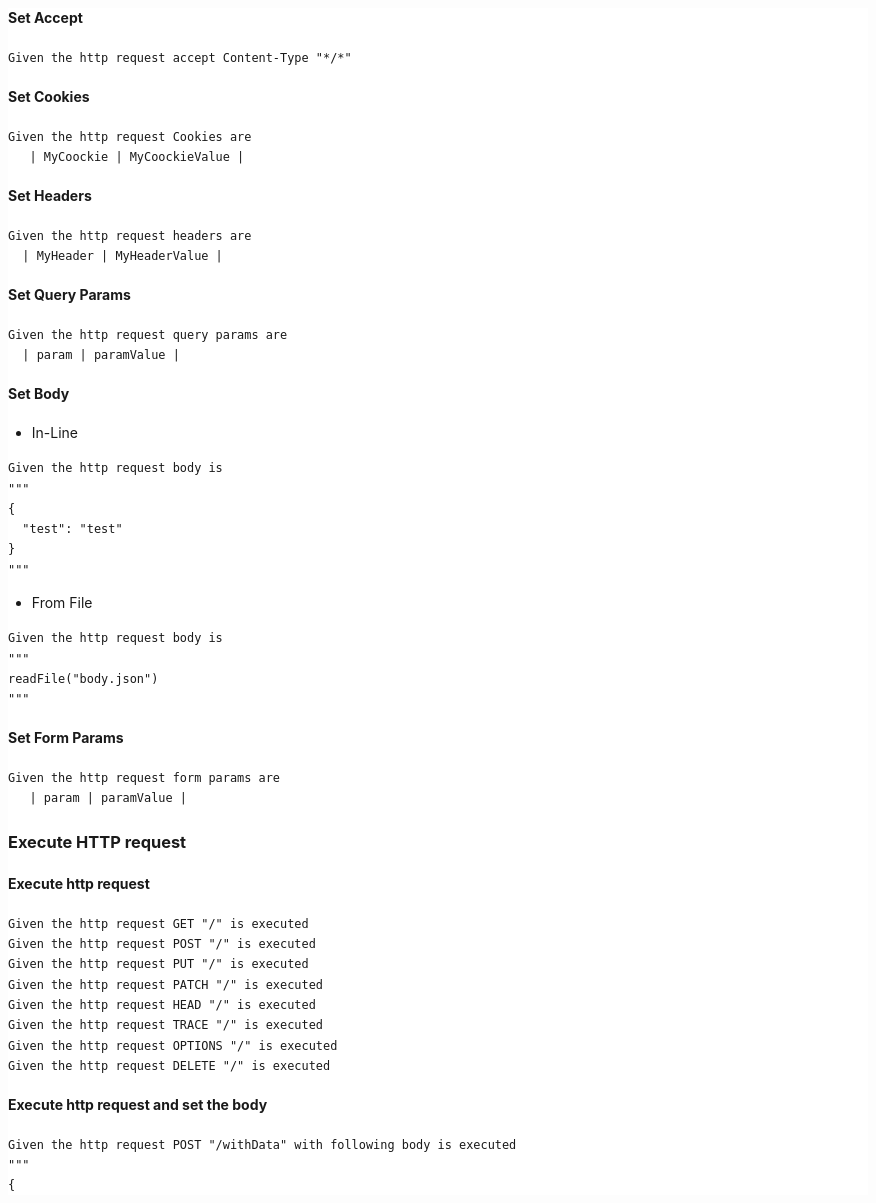 ####  Set Accept
```gherkin
Given the http request accept Content-Type "*/*"
```
####  Set Cookies
```gherkin
Given the http request Cookies are
   | MyCoockie | MyCoockieValue |   
```
####  Set Headers
```gherkin
Given the http request headers are
  | MyHeader | MyHeaderValue |
```

####  Set Query Params
```gherkin
Given the http request query params are
  | param | paramValue |
```
####  Set Body

* In-Line

```gherkin
Given the http request body is
"""
{
  "test": "test"
}
"""   
```

* From File

```gherkin
Given the http request body is
"""
readFile("body.json")
"""   
```

####  Set Form Params
```gherkin
Given the http request form params are
   | param | paramValue |   
```

###  Execute HTTP request

####  Execute http request

```gherkin
Given the http request GET "/" is executed
Given the http request POST "/" is executed
Given the http request PUT "/" is executed
Given the http request PATCH "/" is executed
Given the http request HEAD "/" is executed
Given the http request TRACE "/" is executed
Given the http request OPTIONS "/" is executed    
Given the http request DELETE "/" is executed        
```
####  Execute http request and set the body
```gherkin
Given the http request POST "/withData" with following body is executed
"""
{
```